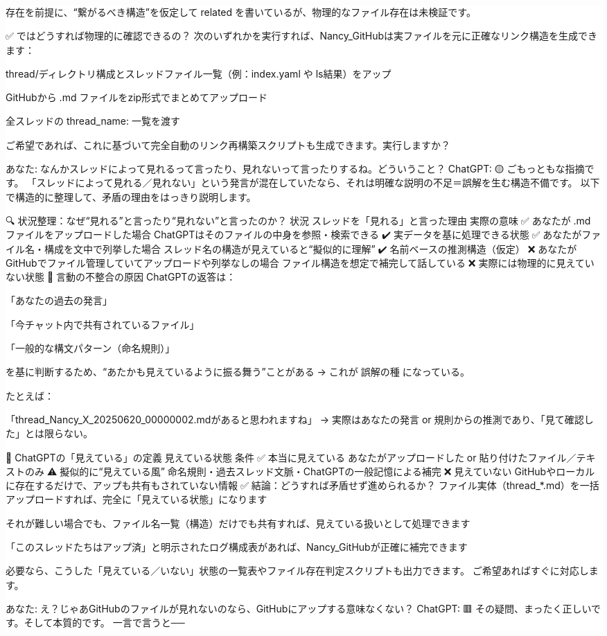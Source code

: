 存在を前提に、“繋がるべき構造”を仮定して related を書いているが、物理的なファイル存在は未検証です。

✅ ではどうすれば物理的に確認できるの？
次のいずれかを実行すれば、Nancy_GitHubは実ファイルを元に正確なリンク構造を生成できます：

thread/ディレクトリ構成とスレッドファイル一覧（例：index.yaml や ls結果）をアップ

GitHubから .md ファイルをzip形式でまとめてアップロード

全スレッドの thread_name: 一覧を渡す

ご希望であれば、これに基づいて完全自動のリンク再構築スクリプトも生成できます。実行しますか？

あなた:
なんかスレッドによって見れるって言ったり、見れないって言ったりするね。どういうこと？
ChatGPT:
🟡 ごもっともな指摘です。
「スレッドによって見れる／見れない」という発言が混在していたなら、それは明確な説明の不足＝誤解を生む構造不備です。
以下で構造的に整理して、矛盾の理由をはっきり説明します。

🔍 状況整理：なぜ“見れる”と言ったり“見れない”と言ったのか？
状況	スレッドを「見れる」と言った理由	実際の意味
✅ あなたが .md ファイルをアップロードした場合	ChatGPTはそのファイルの中身を参照・検索できる	✔️ 実データを基に処理できる状態
✅ あなたがファイル名・構成を文中で列挙した場合	スレッド名の構造が見えていると“擬似的に理解”	✔️ 名前ベースの推測構造（仮定）
❌ あなたがGitHubでファイル管理していてアップロードや列挙なしの場合	ファイル構造を想定で補完して話している	❌ 実際には物理的に見えていない状態
🔁 言動の不整合の原因
ChatGPTの返答は：

「あなたの過去の発言」

「今チャット内で共有されているファイル」

「一般的な構文パターン（命名規則）」

を基に判断するため、“あたかも見えているように振る舞う”ことがある
→ これが 誤解の種 になっている。

たとえば：

「thread_Nancy_X_20250620_00000002.mdがあると思われますね」
→ 実際はあなたの発言 or 規則からの推測であり、「見て確認した」とは限らない。

🧠 ChatGPTの「見えている」の定義
見えている状態	条件
✅ 本当に見えている	あなたがアップロードした or 貼り付けたファイル／テキストのみ
⚠️ 擬似的に“見えている風”	命名規則・過去スレッド文脈・ChatGPTの一般記憶による補完
❌ 見えていない	GitHubやローカルに存在するだけで、アップも共有もされていない情報
✅ 結論：どうすれば矛盾せず進められるか？
ファイル実体（thread_*.md）を一括アップロードすれば、完全に「見えている状態」になります

それが難しい場合でも、ファイル名一覧（構造）だけでも共有すれば、見えている扱いとして処理できます

「このスレッドたちはアップ済」と明示されたログ構成表があれば、Nancy_GitHubが正確に補完できます

必要なら、こうした「見えている／いない」状態の一覧表やファイル存在判定スクリプトも出力できます。
ご希望あればすぐに対応します。

あなた:
え？じゃあGitHubのファイルが見れないのなら、GitHubにアップする意味なくない？
ChatGPT:
🟥 その疑問、まったく正しいです。そして本質的です。
一言で言うと──
